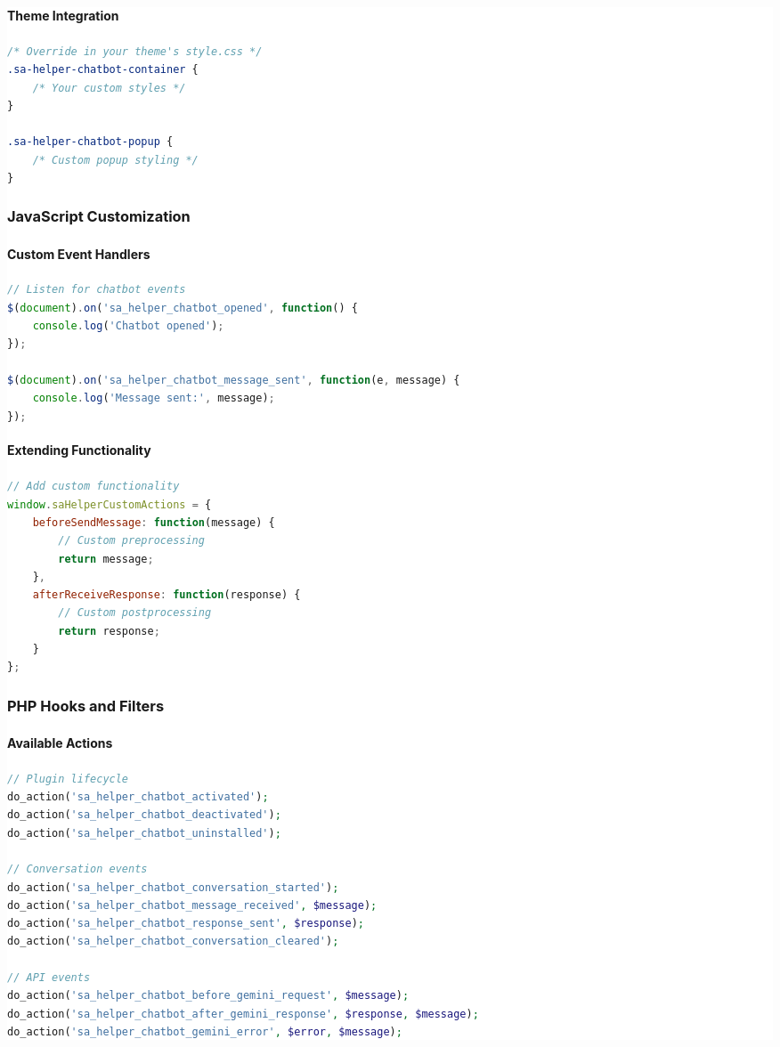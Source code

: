 #### Theme Integration
```css
/* Override in your theme's style.css */
.sa-helper-chatbot-container {
    /* Your custom styles */
}

.sa-helper-chatbot-popup {
    /* Custom popup styling */
}
```

### JavaScript Customization

#### Custom Event Handlers
```javascript
// Listen for chatbot events
$(document).on('sa_helper_chatbot_opened', function() {
    console.log('Chatbot opened');
});

$(document).on('sa_helper_chatbot_message_sent', function(e, message) {
    console.log('Message sent:', message);
});
```

#### Extending Functionality
```javascript
// Add custom functionality
window.saHelperCustomActions = {
    beforeSendMessage: function(message) {
        // Custom preprocessing
        return message;
    },
    afterReceiveResponse: function(response) {
        // Custom postprocessing
        return response;
    }
};
```

### PHP Hooks and Filters

#### Available Actions
```php
// Plugin lifecycle
do_action('sa_helper_chatbot_activated');
do_action('sa_helper_chatbot_deactivated');
do_action('sa_helper_chatbot_uninstalled');

// Conversation events
do_action('sa_helper_chatbot_conversation_started');
do_action('sa_helper_chatbot_message_received', $message);
do_action('sa_helper_chatbot_response_sent', $response);
do_action('sa_helper_chatbot_conversation_cleared');

// API events
do_action('sa_helper_chatbot_before_gemini_request', $message);
do_action('sa_helper_chatbot_after_gemini_response', $response, $message);
do_action('sa_helper_chatbot_gemini_error', $error, $message);
```
